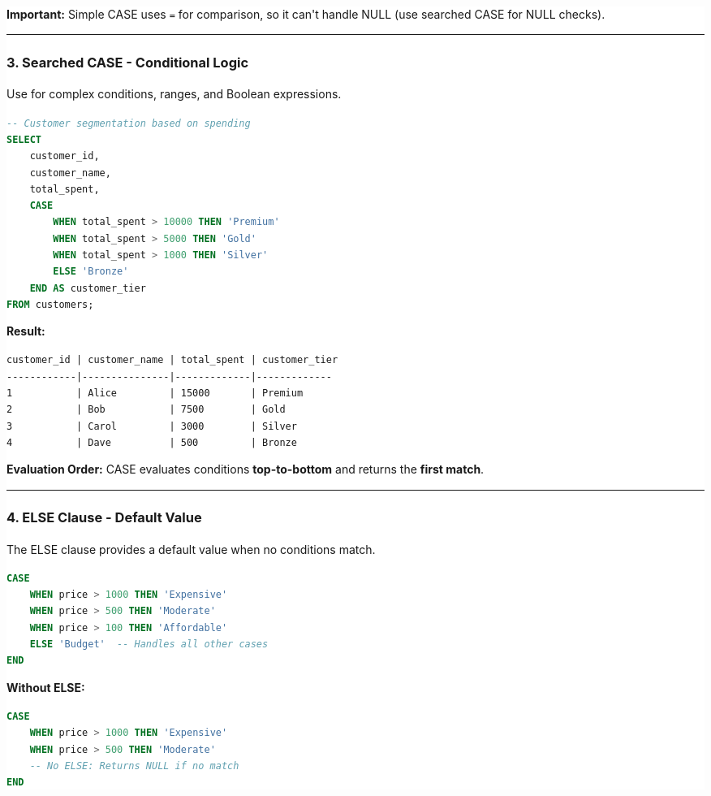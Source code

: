 **Important:** Simple CASE uses `=` for comparison, so it can't handle NULL (use searched CASE for NULL checks).

---

### 3. Searched CASE - Conditional Logic

Use for complex conditions, ranges, and Boolean expressions.

```sql
-- Customer segmentation based on spending
SELECT
    customer_id,
    customer_name,
    total_spent,
    CASE
        WHEN total_spent > 10000 THEN 'Premium'
        WHEN total_spent > 5000 THEN 'Gold'
        WHEN total_spent > 1000 THEN 'Silver'
        ELSE 'Bronze'
    END AS customer_tier
FROM customers;
```

**Result:**
```
customer_id | customer_name | total_spent | customer_tier
------------|---------------|-------------|-------------
1           | Alice         | 15000       | Premium
2           | Bob           | 7500        | Gold
3           | Carol         | 3000        | Silver
4           | Dave          | 500         | Bronze
```

**Evaluation Order:** CASE evaluates conditions **top-to-bottom** and returns the **first match**.

---

### 4. ELSE Clause - Default Value

The ELSE clause provides a default value when no conditions match.

```sql
CASE
    WHEN price > 1000 THEN 'Expensive'
    WHEN price > 500 THEN 'Moderate'
    WHEN price > 100 THEN 'Affordable'
    ELSE 'Budget'  -- Handles all other cases
END
```

**Without ELSE:**
```sql
CASE
    WHEN price > 1000 THEN 'Expensive'
    WHEN price > 500 THEN 'Moderate'
    -- No ELSE: Returns NULL if no match
END
```
